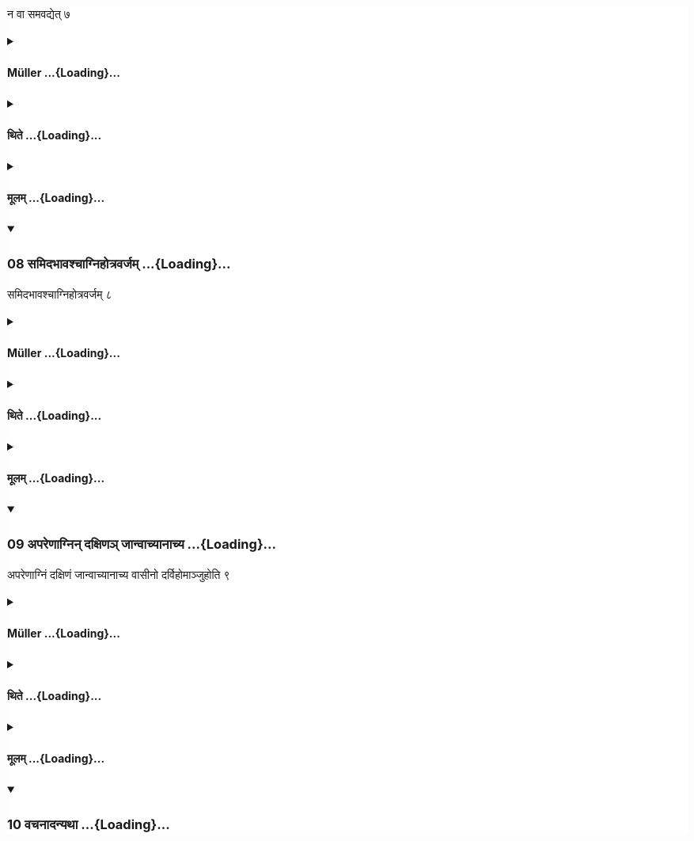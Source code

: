 न वा समवद्येत् ७
</details>
</div>
<div class="js_include collapsed" newlevelforh1="4" title="Müller" unfilled url="/vedAH_yajuH/taittirIyam/sUtram/ApastambaH/shrautam/muller/24/03/07_na_vA_samavadyet.md">
<details><summary><h4>Müller ...{Loading}...</h4></summary></details>
</div>
<div class="js_include collapsed" newlevelforh1="4" title="थिते" unfilled url="/vedAH_yajuH/taittirIyam/sUtram/ApastambaH/shrautam/thite/24/03/07_na_vA_samavadyet.md">
<details><summary><h4>थिते ...{Loading}...</h4></summary></details>
</div>
<div class="js_include collapsed" newlevelforh1="4" title="मूलम्" unfilled url="/vedAH_yajuH/taittirIyam/sUtram/ApastambaH/shrautam/mUlam/24/03/07_na_vA_samavadyet.md">
<details><summary><h4>मूलम् ...{Loading}...</h4></summary></details>
</div>
<div class="js_include" includetitle="true" newlevelforh1="3" unfilled url="/vedAH_yajuH/taittirIyam/sUtram/ApastambaH/shrautam/vishvAsa-prastutiH/24/03/08_samidabhAvashchAgnihotravarjam.md">
<details open><summary><h3>08 समिदभावश्चाग्निहोत्रवर्जम् ...{Loading}...</h3></summary>

समिदभावश्चाग्निहोत्रवर्जम् ८
</details>
</div>
<div class="js_include collapsed" newlevelforh1="4" title="Müller" unfilled url="/vedAH_yajuH/taittirIyam/sUtram/ApastambaH/shrautam/muller/24/03/08_samidabhAvashchAgnihotravarjam.md">
<details><summary><h4>Müller ...{Loading}...</h4></summary></details>
</div>
<div class="js_include collapsed" newlevelforh1="4" title="थिते" unfilled url="/vedAH_yajuH/taittirIyam/sUtram/ApastambaH/shrautam/thite/24/03/08_samidabhAvashchAgnihotravarjam.md">
<details><summary><h4>थिते ...{Loading}...</h4></summary></details>
</div>
<div class="js_include collapsed" newlevelforh1="4" title="मूलम्" unfilled url="/vedAH_yajuH/taittirIyam/sUtram/ApastambaH/shrautam/mUlam/24/03/08_samidabhAvashchAgnihotravarjam.md">
<details><summary><h4>मूलम् ...{Loading}...</h4></summary></details>
</div>
<div class="js_include" includetitle="true" newlevelforh1="3" unfilled url="/vedAH_yajuH/taittirIyam/sUtram/ApastambaH/shrautam/vishvAsa-prastutiH/24/03/09_apareNAgnin_daxiNa~n_jAnvAchyAnAchya.md">
<details open><summary><h3>09 अपरेणाग्निन् दक्षिणञ् जान्वाच्यानाच्य ...{Loading}...</h3></summary>

अपरेणाग्निं दक्षिणं जान्वाच्यानाच्य वासीनो दर्विहोमाञ्जुहोति ९
</details>
</div>
<div class="js_include collapsed" newlevelforh1="4" title="Müller" unfilled url="/vedAH_yajuH/taittirIyam/sUtram/ApastambaH/shrautam/muller/24/03/09_apareNAgnin_daxiNa~n_jAnvAchyAnAchya.md">
<details><summary><h4>Müller ...{Loading}...</h4></summary></details>
</div>
<div class="js_include collapsed" newlevelforh1="4" title="थिते" unfilled url="/vedAH_yajuH/taittirIyam/sUtram/ApastambaH/shrautam/thite/24/03/09_apareNAgnin_daxiNa~n_jAnvAchyAnAchya.md">
<details><summary><h4>थिते ...{Loading}...</h4></summary></details>
</div>
<div class="js_include collapsed" newlevelforh1="4" title="मूलम्" unfilled url="/vedAH_yajuH/taittirIyam/sUtram/ApastambaH/shrautam/mUlam/24/03/09_apareNAgnin_daxiNa~n_jAnvAchyAnAchya.md">
<details><summary><h4>मूलम् ...{Loading}...</h4></summary></details>
</div>
<div class="js_include" includetitle="true" newlevelforh1="3" unfilled url="/vedAH_yajuH/taittirIyam/sUtram/ApastambaH/shrautam/vishvAsa-prastutiH/24/03/10_vachanAdanyathA.md">
<details open><summary><h3>10 वचनादन्यथा ...{Loading}...</h3></summary>

